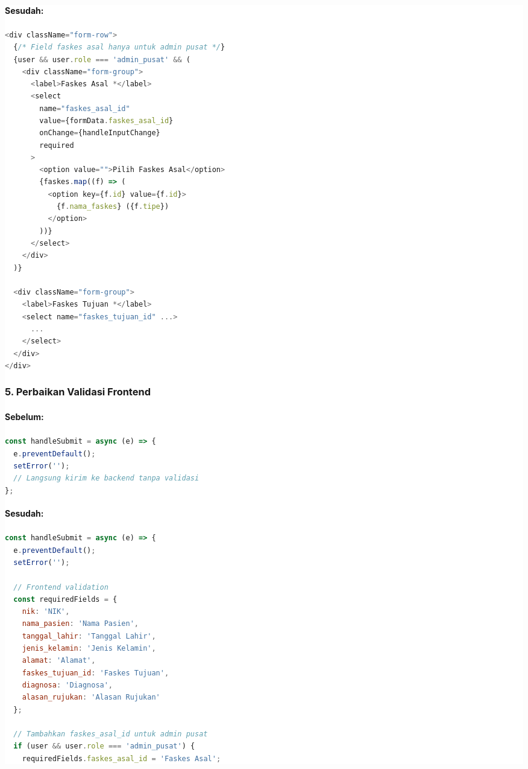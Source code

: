 #### **Sesudah:**
```javascript
<div className="form-row">
  {/* Field faskes asal hanya untuk admin pusat */}
  {user && user.role === 'admin_pusat' && (
    <div className="form-group">
      <label>Faskes Asal *</label>
      <select
        name="faskes_asal_id"
        value={formData.faskes_asal_id}
        onChange={handleInputChange}
        required
      >
        <option value="">Pilih Faskes Asal</option>
        {faskes.map((f) => (
          <option key={f.id} value={f.id}>
            {f.nama_faskes} ({f.tipe})
          </option>
        ))}
      </select>
    </div>
  )}
  
  <div className="form-group">
    <label>Faskes Tujuan *</label>
    <select name="faskes_tujuan_id" ...>
      ...
    </select>
  </div>
</div>
```

### **5. Perbaikan Validasi Frontend**

#### **Sebelum:**
```javascript
const handleSubmit = async (e) => {
  e.preventDefault();
  setError('');
  // Langsung kirim ke backend tanpa validasi
};
```

#### **Sesudah:**
```javascript
const handleSubmit = async (e) => {
  e.preventDefault();
  setError('');

  // Frontend validation
  const requiredFields = {
    nik: 'NIK',
    nama_pasien: 'Nama Pasien',
    tanggal_lahir: 'Tanggal Lahir',
    jenis_kelamin: 'Jenis Kelamin',
    alamat: 'Alamat',
    faskes_tujuan_id: 'Faskes Tujuan',
    diagnosa: 'Diagnosa',
    alasan_rujukan: 'Alasan Rujukan'
  };

  // Tambahkan faskes_asal_id untuk admin pusat
  if (user && user.role === 'admin_pusat') {
    requiredFields.faskes_asal_id = 'Faskes Asal';
```